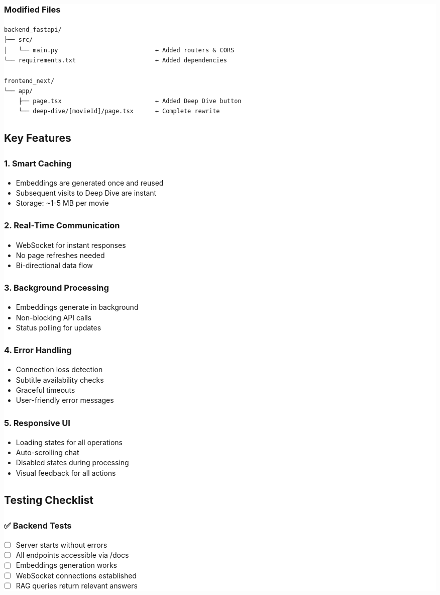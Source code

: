 ### Modified Files
```
backend_fastapi/
├── src/
│   └── main.py                           ← Added routers & CORS
└── requirements.txt                      ← Added dependencies

frontend_next/
└── app/
    ├── page.tsx                          ← Added Deep Dive button
    └── deep-dive/[movieId]/page.tsx      ← Complete rewrite
```

## Key Features

### 1. Smart Caching
- Embeddings are generated once and reused
- Subsequent visits to Deep Dive are instant
- Storage: ~1-5 MB per movie

### 2. Real-Time Communication
- WebSocket for instant responses
- No page refreshes needed
- Bi-directional data flow

### 3. Background Processing
- Embeddings generate in background
- Non-blocking API calls
- Status polling for updates

### 4. Error Handling
- Connection loss detection
- Subtitle availability checks
- Graceful timeouts
- User-friendly error messages

### 5. Responsive UI
- Loading states for all operations
- Auto-scrolling chat
- Disabled states during processing
- Visual feedback for all actions

## Testing Checklist

### ✅ Backend Tests
- [ ] Server starts without errors
- [ ] All endpoints accessible via /docs
- [ ] Embeddings generation works
- [ ] WebSocket connections established
- [ ] RAG queries return relevant answers
